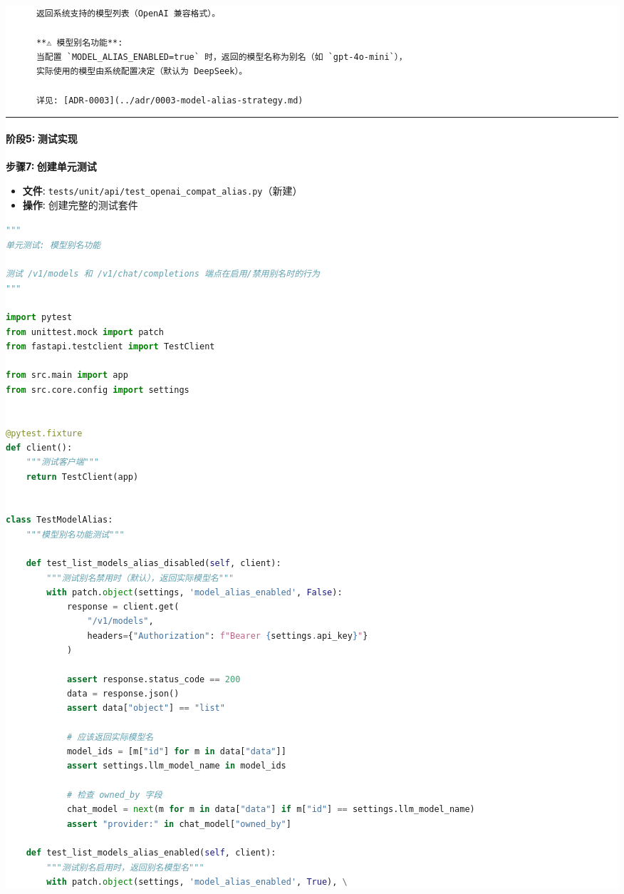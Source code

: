 ```
      返回系统支持的模型列表（OpenAI 兼容格式）。
      
      **⚠️ 模型别名功能**:
      当配置 `MODEL_ALIAS_ENABLED=true` 时，返回的模型名称为别名（如 `gpt-4o-mini`），
      实际使用的模型由系统配置决定（默认为 DeepSeek）。
      
      详见: [ADR-0003](../adr/0003-model-alias-strategy.md)
```

---

#### 阶段5: 测试实现

**步骤7: 创建单元测试**

- **文件**: `tests/unit/api/test_openai_compat_alias.py`（新建）
- **操作**: 创建完整的测试套件

```python
"""
单元测试: 模型别名功能

测试 /v1/models 和 /v1/chat/completions 端点在启用/禁用别名时的行为
"""

import pytest
from unittest.mock import patch
from fastapi.testclient import TestClient

from src.main import app
from src.core.config import settings


@pytest.fixture
def client():
    """测试客户端"""
    return TestClient(app)


class TestModelAlias:
    """模型别名功能测试"""
    
    def test_list_models_alias_disabled(self, client):
        """测试别名禁用时（默认），返回实际模型名"""
        with patch.object(settings, 'model_alias_enabled', False):
            response = client.get(
                "/v1/models",
                headers={"Authorization": f"Bearer {settings.api_key}"}
            )
            
            assert response.status_code == 200
            data = response.json()
            assert data["object"] == "list"
            
            # 应该返回实际模型名
            model_ids = [m["id"] for m in data["data"]]
            assert settings.llm_model_name in model_ids
            
            # 检查 owned_by 字段
            chat_model = next(m for m in data["data"] if m["id"] == settings.llm_model_name)
            assert "provider:" in chat_model["owned_by"]
    
    def test_list_models_alias_enabled(self, client):
        """测试别名启用时，返回别名模型名"""
        with patch.object(settings, 'model_alias_enabled', True), \
```